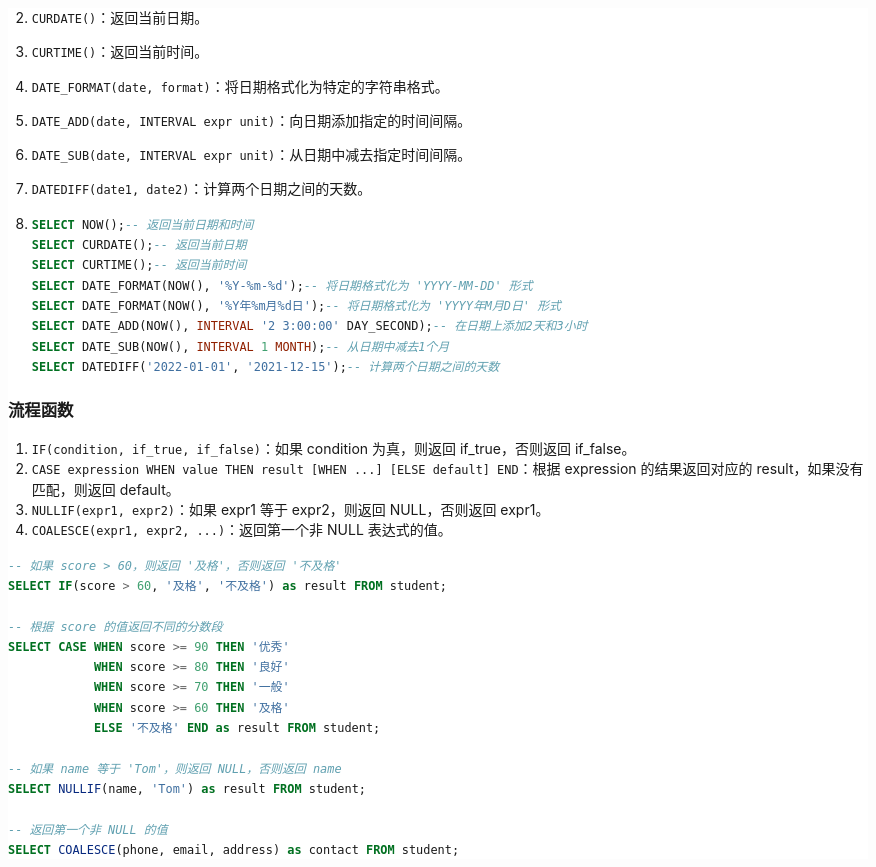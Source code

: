 2. `CURDATE()`：返回当前日期。

3. `CURTIME()`：返回当前时间。

4. `DATE_FORMAT(date, format)`：将日期格式化为特定的字符串格式。

5. `DATE_ADD(date, INTERVAL expr unit)`：向日期添加指定的时间间隔。

6. `DATE_SUB(date, INTERVAL expr unit)`：从日期中减去指定时间间隔。

7. `DATEDIFF(date1, date2)`：计算两个日期之间的天数。

8. ```sql
   SELECT NOW();-- 返回当前日期和时间
   SELECT CURDATE();-- 返回当前日期
   SELECT CURTIME();-- 返回当前时间
   SELECT DATE_FORMAT(NOW(), '%Y-%m-%d');-- 将日期格式化为 'YYYY-MM-DD' 形式
   SELECT DATE_FORMAT(NOW(), '%Y年%m月%d日');-- 将日期格式化为 'YYYY年M月D日' 形式
   SELECT DATE_ADD(NOW(), INTERVAL '2 3:00:00' DAY_SECOND);-- 在日期上添加2天和3小时
   SELECT DATE_SUB(NOW(), INTERVAL 1 MONTH);-- 从日期中减去1个月
   SELECT DATEDIFF('2022-01-01', '2021-12-15');-- 计算两个日期之间的天数
   ```

### 流程函数

1. `IF(condition, if_true, if_false)`：如果 condition 为真，则返回 if_true，否则返回 if_false。
2. `CASE expression WHEN value THEN result [WHEN ...] [ELSE default] END`：根据 expression 的结果返回对应的 result，如果没有匹配，则返回 default。
3. `NULLIF(expr1, expr2)`：如果 expr1 等于 expr2，则返回 NULL，否则返回 expr1。
4. `COALESCE(expr1, expr2, ...)`：返回第一个非 NULL 表达式的值。

```sql
-- 如果 score > 60，则返回 '及格'，否则返回 '不及格'
SELECT IF(score > 60, '及格', '不及格') as result FROM student;

-- 根据 score 的值返回不同的分数段
SELECT CASE WHEN score >= 90 THEN '优秀'
            WHEN score >= 80 THEN '良好'
            WHEN score >= 70 THEN '一般'
            WHEN score >= 60 THEN '及格'
            ELSE '不及格' END as result FROM student;

-- 如果 name 等于 'Tom'，则返回 NULL，否则返回 name
SELECT NULLIF(name, 'Tom') as result FROM student;

-- 返回第一个非 NULL 的值
SELECT COALESCE(phone, email, address) as contact FROM student;
```

